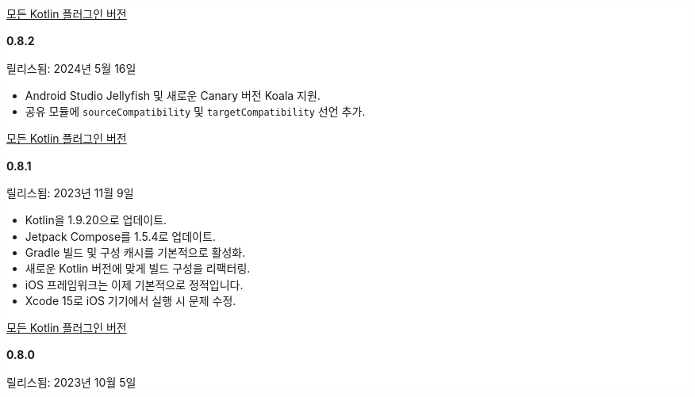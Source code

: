 </td>
<td>

[모든 Kotlin 플러그인 버전](https://kotlinlang.org/docs/releases.html#release-details)

</td>
</tr>
<tr>
<td>

**0.8.2**

릴리스됨: 2024년 5월 16일

</td>
<td>

* Android Studio Jellyfish 및 새로운 Canary 버전 Koala 지원.
* 공유 모듈에 `sourceCompatibility` 및 `targetCompatibility` 선언 추가.

</td>
<td>

[모든 Kotlin 플러그인 버전](https://kotlinlang.org/docs/releases.html#release-details)

</td>
</tr>
<tr>
<td>

**0.8.1**

릴리스됨: 2023년 11월 9일

</td>
<td>

* Kotlin을 1.9.20으로 업데이트.
* Jetpack Compose를 1.5.4로 업데이트.
* Gradle 빌드 및 구성 캐시를 기본적으로 활성화.
* 새로운 Kotlin 버전에 맞게 빌드 구성을 리팩터링.
* iOS 프레임워크는 이제 기본적으로 정적입니다.
* Xcode 15로 iOS 기기에서 실행 시 문제 수정.

</td>
<td>

[모든 Kotlin 플러그인 버전](https://kotlinlang.org/docs/releases.html#release-details)

</td>
</tr>
<tr>
<td>

**0.8.0**

릴리스됨: 2023년 10월 5일

</td>
<td>
